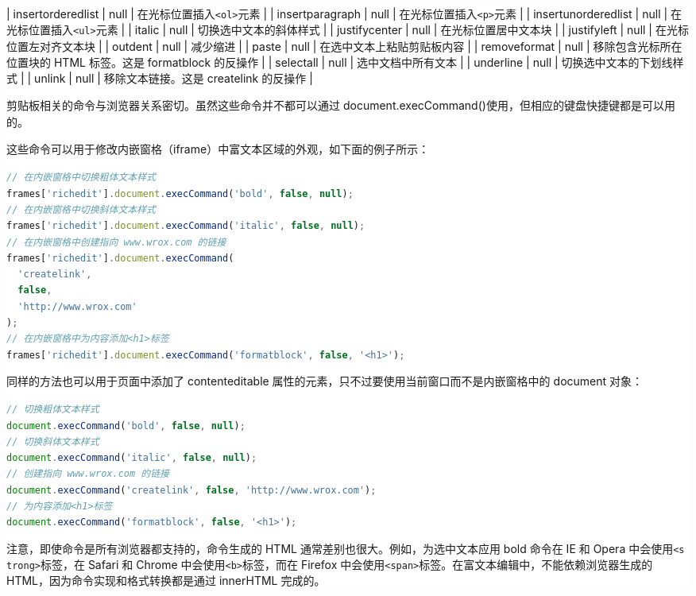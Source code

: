 | insertorderedlist    | null                | 在光标位置插入`<ol>`元素                                      |
| insertparagraph      | null                | 在光标位置插入`<p>`元素                                       |
| insertunorderedlist  | null                | 在光标位置插入`<ul>`元素                                      |
| italic               | null                | 切换选中文本的斜体样式                                        |
| justifycenter        | null                | 在光标位置居中文本块                                          |
| justifyleft          | null                | 在光标位置左对齐文本块                                        |
| outdent              | null                | 减少缩进                                                      |
| paste                | null                | 在选中文本上粘贴剪贴板内容                                    |
| removeformat         | null                | 移除包含光标所在位置块的 HTML 标签。这是 formatblock 的反操作 |
| selectall            | null                | 选中文档中所有文本                                            |
| underline            | null                | 切换选中文本的下划线样式                                      |
| unlink               | null                | 移除文本链接。这是 createlink 的反操作                        |

剪贴板相关的命令与浏览器关系密切。虽然这些命令并不都可以通过 document.execCommand()使用，但相应的键盘快捷键都是可以用的。

这些命令可以用于修改内嵌窗格（iframe）中富文本区域的外观，如下面的例子所示：

```js
// 在内嵌窗格中切换粗体文本样式
frames['richedit'].document.execCommand('bold', false, null);
// 在内嵌窗格中切换斜体文本样式
frames['richedit'].document.execCommand('italic', false, null);
// 在内嵌窗格中创建指向 www.wrox.com 的链接
frames['richedit'].document.execCommand(
  'createlink',
  false,
  'http://www.wrox.com'
);
// 在内嵌窗格中为内容添加<h1>标签
frames['richedit'].document.execCommand('formatblock', false, '<h1>');
```

同样的方法也可以用于页面中添加了 contenteditable 属性的元素，只不过要使用当前窗口而不是内嵌窗格中的 document 对象：

```js
// 切换粗体文本样式
document.execCommand('bold', false, null);
// 切换斜体文本样式
document.execCommand('italic', false, null);
// 创建指向 www.wrox.com 的链接
document.execCommand('createlink', false, 'http://www.wrox.com');
// 为内容添加<h1>标签
document.execCommand('formatblock', false, '<h1>');
```

注意，即使命令是所有浏览器都支持的，命令生成的 HTML 通常差别也很大。例如，为选中文本应用 bold 命令在 IE 和 Opera 中会使用`<strong>`标签，在 Safari 和 Chrome 中会使用`<b>`标签，而在 Firefox 中会使用`<span>`标签。在富文本编辑中，不能依赖浏览器生成的 HTML，因为命令实现和格式转换都是通过 innerHTML 完成的。

